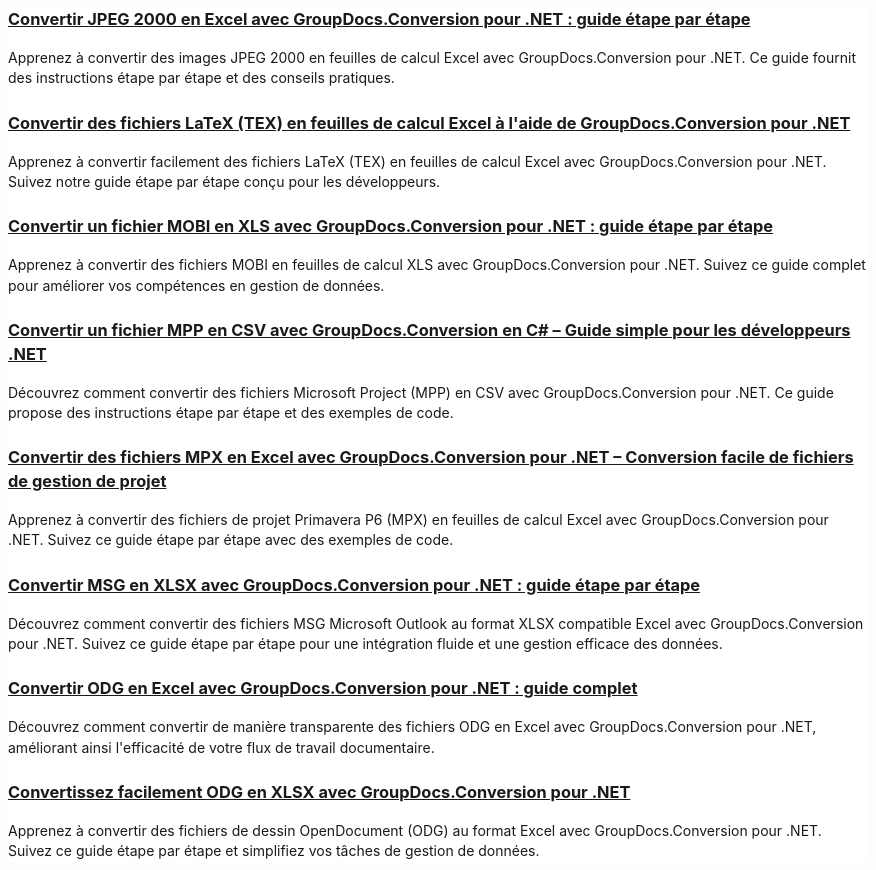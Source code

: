 ### [Convertir JPEG 2000 en Excel avec GroupDocs.Conversion pour .NET : guide étape par étape](./convert-jpeg-2000-to-excel-net/)
Apprenez à convertir des images JPEG 2000 en feuilles de calcul Excel avec GroupDocs.Conversion pour .NET. Ce guide fournit des instructions étape par étape et des conseils pratiques.

### [Convertir des fichiers LaTeX (TEX) en feuilles de calcul Excel à l'aide de GroupDocs.Conversion pour .NET](./convert-tex-to-excel-groupdocs-conversion-net/)
Apprenez à convertir facilement des fichiers LaTeX (TEX) en feuilles de calcul Excel avec GroupDocs.Conversion pour .NET. Suivez notre guide étape par étape conçu pour les développeurs.

### [Convertir un fichier MOBI en XLS avec GroupDocs.Conversion pour .NET : guide étape par étape](./groupdocs-mobi-to-xls-conversion-net/)
Apprenez à convertir des fichiers MOBI en feuilles de calcul XLS avec GroupDocs.Conversion pour .NET. Suivez ce guide complet pour améliorer vos compétences en gestion de données.

### [Convertir un fichier MPP en CSV avec GroupDocs.Conversion en C# – Guide simple pour les développeurs .NET](./convert-mpp-to-csv-groupdocs-conversion-net/)
Découvrez comment convertir des fichiers Microsoft Project (MPP) en CSV avec GroupDocs.Conversion pour .NET. Ce guide propose des instructions étape par étape et des exemples de code.

### [Convertir des fichiers MPX en Excel avec GroupDocs.Conversion pour .NET – Conversion facile de fichiers de gestion de projet](./convert-mpx-to-excel-groupdocs-net/)
Apprenez à convertir des fichiers de projet Primavera P6 (MPX) en feuilles de calcul Excel avec GroupDocs.Conversion pour .NET. Suivez ce guide étape par étape avec des exemples de code.

### [Convertir MSG en XLSX avec GroupDocs.Conversion pour .NET : guide étape par étape](./convert-msg-to-xlsx-groupdocs-net/)
Découvrez comment convertir des fichiers MSG Microsoft Outlook au format XLSX compatible Excel avec GroupDocs.Conversion pour .NET. Suivez ce guide étape par étape pour une intégration fluide et une gestion efficace des données.

### [Convertir ODG en Excel avec GroupDocs.Conversion pour .NET : guide complet](./convert-odg-to-excel-groupdocs-conversion/)
Découvrez comment convertir de manière transparente des fichiers ODG en Excel avec GroupDocs.Conversion pour .NET, améliorant ainsi l'efficacité de votre flux de travail documentaire.

### [Convertissez facilement ODG en XLSX avec GroupDocs.Conversion pour .NET](./convert-odg-to-xlsx-groupdocs-conversion-net/)
Apprenez à convertir des fichiers de dessin OpenDocument (ODG) au format Excel avec GroupDocs.Conversion pour .NET. Suivez ce guide étape par étape et simplifiez vos tâches de gestion de données.
